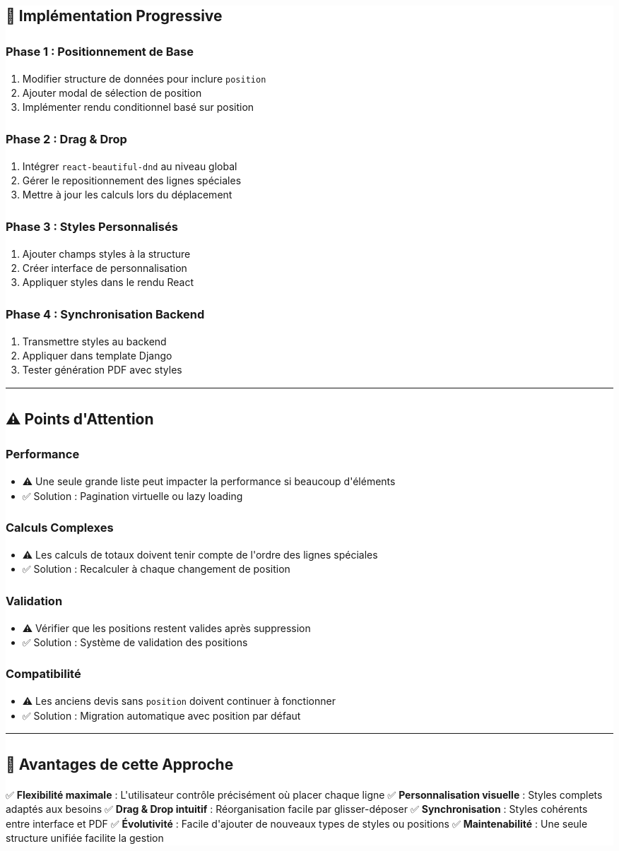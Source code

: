 
## 📝 **Implémentation Progressive**

### **Phase 1 : Positionnement de Base**
1. Modifier structure de données pour inclure `position`
2. Ajouter modal de sélection de position
3. Implémenter rendu conditionnel basé sur position

### **Phase 2 : Drag & Drop**
1. Intégrer `react-beautiful-dnd` au niveau global
2. Gérer le repositionnement des lignes spéciales
3. Mettre à jour les calculs lors du déplacement

### **Phase 3 : Styles Personnalisés**
1. Ajouter champs styles à la structure
2. Créer interface de personnalisation
3. Appliquer styles dans le rendu React

### **Phase 4 : Synchronisation Backend**
1. Transmettre styles au backend
2. Appliquer dans template Django
3. Tester génération PDF avec styles

---

## ⚠️ **Points d'Attention**

### **Performance**
- ⚠️ Une seule grande liste peut impacter la performance si beaucoup d'éléments
- ✅ Solution : Pagination virtuelle ou lazy loading

### **Calculs Complexes**
- ⚠️ Les calculs de totaux doivent tenir compte de l'ordre des lignes spéciales
- ✅ Solution : Recalculer à chaque changement de position

### **Validation**
- ⚠️ Vérifier que les positions restent valides après suppression
- ✅ Solution : Système de validation des positions

### **Compatibilité**
- ⚠️ Les anciens devis sans `position` doivent continuer à fonctionner
- ✅ Solution : Migration automatique avec position par défaut

---

## 🎉 **Avantages de cette Approche**

✅ **Flexibilité maximale** : L'utilisateur contrôle précisément où placer chaque ligne
✅ **Personnalisation visuelle** : Styles complets adaptés aux besoins
✅ **Drag & Drop intuitif** : Réorganisation facile par glisser-déposer
✅ **Synchronisation** : Styles cohérents entre interface et PDF
✅ **Évolutivité** : Facile d'ajouter de nouveaux types de styles ou positions
✅ **Maintenabilité** : Une seule structure unifiée facilite la gestion

